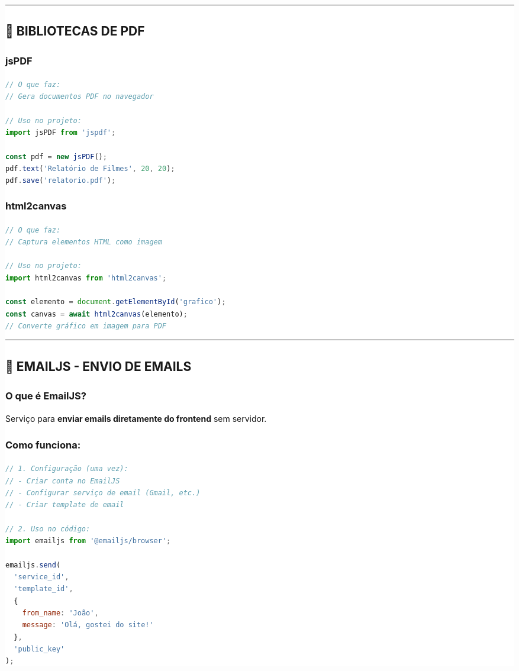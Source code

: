 
---

## 📄 **BIBLIOTECAS DE PDF**

### **jsPDF**
```javascript
// O que faz:
// Gera documentos PDF no navegador

// Uso no projeto:
import jsPDF from 'jspdf';

const pdf = new jsPDF();
pdf.text('Relatório de Filmes', 20, 20);
pdf.save('relatorio.pdf');
```

### **html2canvas**
```javascript
// O que faz:
// Captura elementos HTML como imagem

// Uso no projeto:
import html2canvas from 'html2canvas';

const elemento = document.getElementById('grafico');
const canvas = await html2canvas(elemento);
// Converte gráfico em imagem para PDF
```

---

## 📧 **EMAILJS - ENVIO DE EMAILS**

### **O que é EmailJS?**
Serviço para **enviar emails diretamente do frontend** sem servidor.

### **Como funciona:**
```javascript
// 1. Configuração (uma vez):
// - Criar conta no EmailJS
// - Configurar serviço de email (Gmail, etc.)
// - Criar template de email

// 2. Uso no código:
import emailjs from '@emailjs/browser';

emailjs.send(
  'service_id',
  'template_id', 
  {
    from_name: 'João',
    message: 'Olá, gostei do site!'
  },
  'public_key'
);
```
